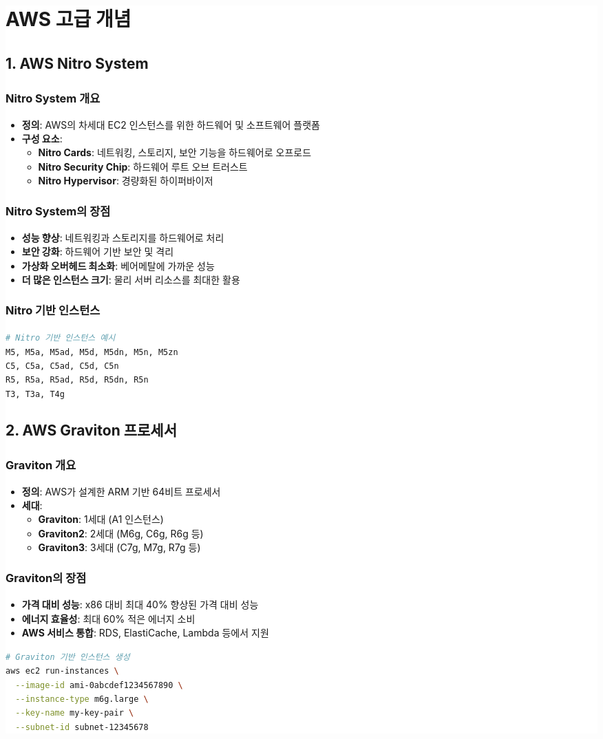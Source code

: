 # AWS 고급 개념

## 1. AWS Nitro System

### Nitro System 개요
- **정의**: AWS의 차세대 EC2 인스턴스를 위한 하드웨어 및 소프트웨어 플랫폼
- **구성 요소**:
  - **Nitro Cards**: 네트워킹, 스토리지, 보안 기능을 하드웨어로 오프로드
  - **Nitro Security Chip**: 하드웨어 루트 오브 트러스트
  - **Nitro Hypervisor**: 경량화된 하이퍼바이저

### Nitro System의 장점
- **성능 향상**: 네트워킹과 스토리지를 하드웨어로 처리
- **보안 강화**: 하드웨어 기반 보안 및 격리
- **가상화 오버헤드 최소화**: 베어메탈에 가까운 성능
- **더 많은 인스턴스 크기**: 물리 서버 리소스를 최대한 활용

### Nitro 기반 인스턴스
```bash
# Nitro 기반 인스턴스 예시
M5, M5a, M5ad, M5d, M5dn, M5n, M5zn
C5, C5a, C5ad, C5d, C5n
R5, R5a, R5ad, R5d, R5dn, R5n
T3, T3a, T4g
```

## 2. AWS Graviton 프로세서

### Graviton 개요
- **정의**: AWS가 설계한 ARM 기반 64비트 프로세서
- **세대**:
  - **Graviton**: 1세대 (A1 인스턴스)
  - **Graviton2**: 2세대 (M6g, C6g, R6g 등)
  - **Graviton3**: 3세대 (C7g, M7g, R7g 등)

### Graviton의 장점
- **가격 대비 성능**: x86 대비 최대 40% 향상된 가격 대비 성능
- **에너지 효율성**: 최대 60% 적은 에너지 소비
- **AWS 서비스 통합**: RDS, ElastiCache, Lambda 등에서 지원

```bash
# Graviton 기반 인스턴스 생성
aws ec2 run-instances \
  --image-id ami-0abcdef1234567890 \
  --instance-type m6g.large \
  --key-name my-key-pair \
  --subnet-id subnet-12345678
```
